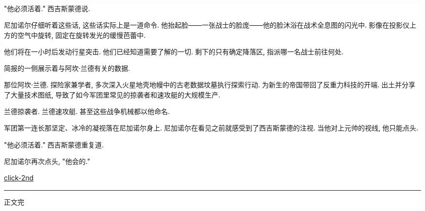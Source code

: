 "他必须活着." 西吉斯蒙德说.

尼加诺尔仔细听着这些话, 这些话实际上是一道命令. 他抬起脸——一张战士的脸庞——他的脸沐浴在战术全息图的闪光中. 影像在投影仪上方的空气中旋转, 固定在旋转发光的缓慢芭蕾中.

他们将在一小时后发动行星突击. 他们已经知道需要了解的一切. 剩下的只有确定降落区, 指派哪一名战士前往何处.

简报的一侧展示着与阿坎·兰德有关的数据.

那位阿坎·兰德. 探险家兼学者, 多次深入火星地壳地幔中的古老数据坟墓执行探索行动. 为新生的帝国带回了反重力科技的开端. 出土并分享了大量技术图纸, 导致了如今军团里常见的掠袭者和速攻艇的大规模生产.

兰德掠袭者. 兰德速攻艇. 甚至这些战争机械都以他命名.

军团第一连长那坚定、冰冷的凝视落在尼加诺尔身上. 尼加诺尔在看见之前就感受到了西吉斯蒙德的注视. 当他对上元帅的视线, 他只能点头.

"他必须活着." 西吉斯蒙德重复道.

尼加诺尔再次点头, "他会的."

<a href="#_2" title="2">click-2nd</a>

--------

正文完

